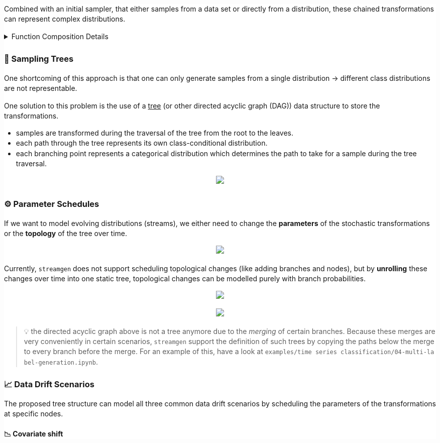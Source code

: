 Combined with an initial sampler, that either samples from a data set or directly from a distribution, these chained transformations can represent complex distributions.

<details><summary>Function Composition Details </summary></details>

### 🌳 Sampling Trees

One shortcoming of this approach is that one can only generate samples from a single distribution -> different class distributions are not representable.

One solution to this problem is the use of a [tree](https://en.wikipedia.org/wiki/Tree_(data_structure)) (or other directed acyclic graph (DAG)) data structure to store the transformations.

- samples are transformed during the traversal of the tree from the root to the leaves.
- each path through the tree represents its own class-conditional distribution.
- each branching point represents a categorical distribution which determines the path to take for a sample during the tree traversal.

<p align="center">
    <img src="https://github.com/Infineon/StreamGen/blob/main/docs/images/sampling_tree.png?raw=true"/></a>
</p>

### ⚙️ Parameter Schedules

If we want to model evolving distributions (streams), we either need to change the **parameters** of the stochastic transformations or the **topology** of the tree over time.

<p align="center">
    <img src="https://github.com/Infineon/StreamGen/blob/main/docs/images/parameter_schedule.png?raw=true"/></a>
</p>

Currently, `streamgen` does not support scheduling topological changes (like adding branches and nodes), but by **unrolling** these changes over time into one static tree, topological changes can be modelled purely with branch probabilities.

<p align="center">
    <img src="https://github.com/Infineon/StreamGen/blob/main/docs/images/data_drifts_by_topology_changes.png?raw=true"/></a>
</p>

<p align="center">
    <img src="https://github.com/Infineon/StreamGen/blob/main/docs/images/unrolled_static_tree.png?raw=true"/></a>
</p>

> 💡 the directed acyclic graph above is not a tree anymore due to the *merging* of certain branches. Because these merges are very conveniently in certain scenarios, `streamgen` support the definition of such trees by copying the paths below the merge to every branch before the merge. For an example of this, have a look at `examples/time series classification/04-multi-label-generation.ipynb`.

### 📈 Data Drift Scenarios

The proposed tree structure can model all three common data drift scenarios by scheduling the parameters of the transformations at specific nodes.

#### 📉 Covariate shift
